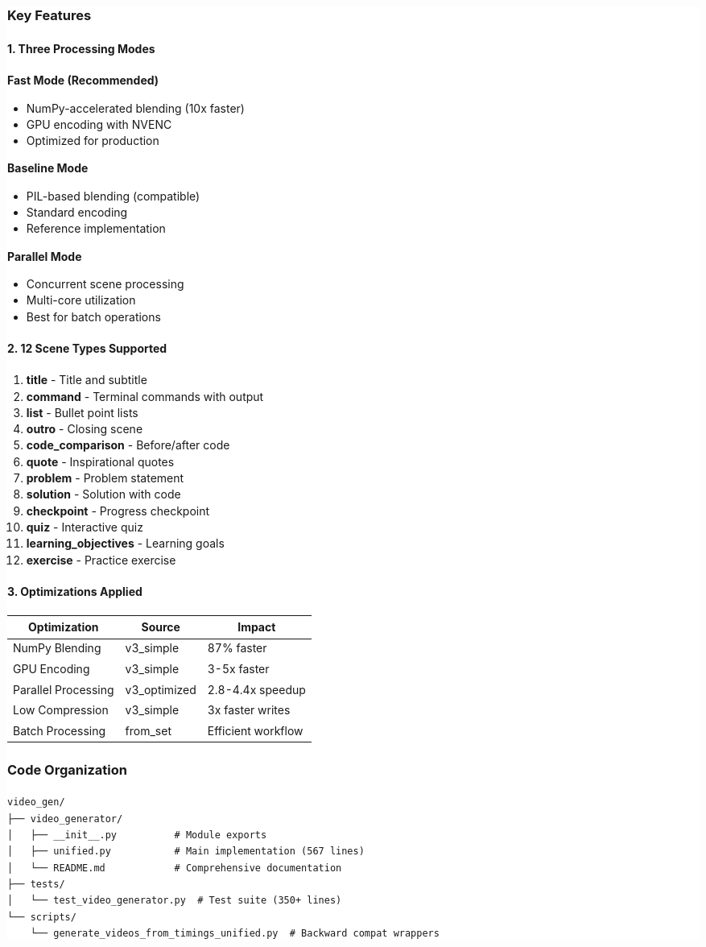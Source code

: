 ### Key Features

#### 1. **Three Processing Modes**

**Fast Mode (Recommended)**
- NumPy-accelerated blending (10x faster)
- GPU encoding with NVENC
- Optimized for production

**Baseline Mode**
- PIL-based blending (compatible)
- Standard encoding
- Reference implementation

**Parallel Mode**
- Concurrent scene processing
- Multi-core utilization
- Best for batch operations

#### 2. **12 Scene Types Supported**

1. **title** - Title and subtitle
2. **command** - Terminal commands with output
3. **list** - Bullet point lists
4. **outro** - Closing scene
5. **code_comparison** - Before/after code
6. **quote** - Inspirational quotes
7. **problem** - Problem statement
8. **solution** - Solution with code
9. **checkpoint** - Progress checkpoint
10. **quiz** - Interactive quiz
11. **learning_objectives** - Learning goals
12. **exercise** - Practice exercise

#### 3. **Optimizations Applied**

| Optimization | Source | Impact |
|--------------|--------|--------|
| NumPy Blending | v3_simple | 87% faster |
| GPU Encoding | v3_simple | 3-5x faster |
| Parallel Processing | v3_optimized | 2.8-4.4x speedup |
| Low Compression | v3_simple | 3x faster writes |
| Batch Processing | from_set | Efficient workflow |

### Code Organization

```
video_gen/
├── video_generator/
│   ├── __init__.py          # Module exports
│   ├── unified.py           # Main implementation (567 lines)
│   └── README.md            # Comprehensive documentation
├── tests/
│   └── test_video_generator.py  # Test suite (350+ lines)
└── scripts/
    └── generate_videos_from_timings_unified.py  # Backward compat wrappers
```
